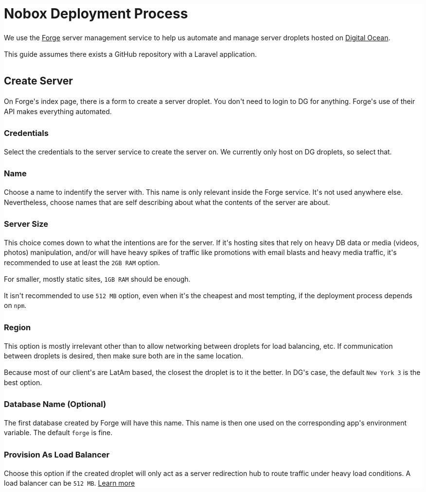 # Nobox Deployment Process

We use the [Forge](https://forge.laravel.com/) server management service to help us automate and manage server droplets hosted on [Digital Ocean](https://digitalocean.com).

This guide assumes there exists a GitHub repository with a Laravel application.

## Create Server

On Forge's index page, there is a form to create a server droplet. You don't need to login to DG for anything. Forge's use of their API makes everything automated.

### Credentials

Select the credentials to the server service to create the server on. We currently only host on DG droplets, so select that.

### Name

Choose a name to indentify the server with. This name is only relevant inside the Forge service. It's not used anywhere else. Nevertheless, choose names that are self describing about what the contents of the server are about.

### Server Size

This choice comes down to what the intentions are for the server. If it's hosting sites that rely on heavy DB data or media (videos, photos) manipulation, and/or will have heavy spikes of traffic like promotions with email blasts and heavy media traffic, it's recommended to use at least the `2GB RAM` option.

For smaller, mostly static sites, `1GB RAM` should be enough.

It isn't recommended to use `512 MB` option, even when it's the cheapest and most tempting, if the deployment process depends on `npm`.

### Region

This option is mostly irrelevant other than to allow networking between droplets for load balancing, etc. If communication between droplets is desired, then make sure both are in the same location. 

Because most of our client's are LatAm based, the closest the droplet is to it the better. In DG's case, the default `New York 3` is the best option.

### Database Name (Optional)

The first database created by Forge will have this name. This name is then one used on the corresponding app's environment variable. The default `forge` is fine.

### Provision As Load Balancer

Choose this option if the created droplet will only act as a server redirection hub to route traffic under heavy load conditions. A load balancer can be `512 MB`. [Learn more](https://laracasts.com/discuss/channels/forge/scaling-with-laravel-and-forge?page=2)
